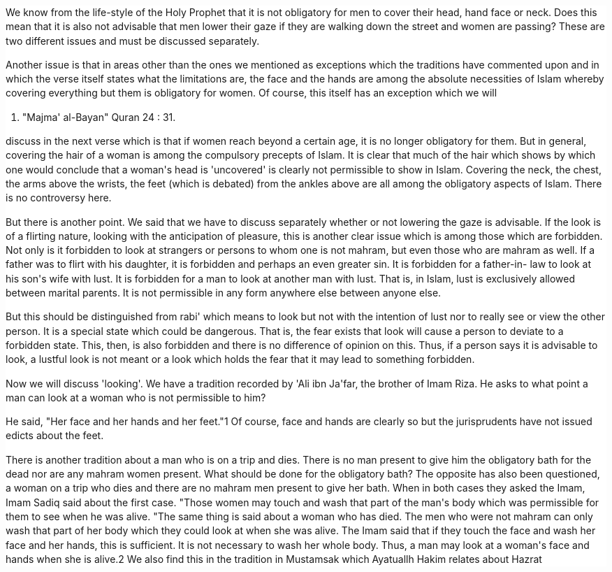 We know from the life-style of the Holy Prophet that it is not
obligatory for men to cover their head, hand face or neck. Does this
mean that it is also not advisable that men lower their gaze if they are
walking down the street and women are passing? These are two different
issues and must be discussed separately.

Another issue is that in areas other than the ones we mentioned as
exceptions which the traditions have commented upon and in which the
verse itself states what the limitations are, the face and the hands are
among the absolute necessities of Islam whereby covering everything but
them is obligatory for women. Of course, this itself has an exception
which we will

1. "Majma' al-Bayan" Quran 24 : 31.

discuss in the next verse which is that if women reach beyond a certain
age, it is no longer obligatory for them. But in general, covering the
hair of a woman is among the compulsory precepts of Islam. It is clear
that much of the hair which shows by which one would conclude that a
woman's head is 'uncovered' is clearly not permissible to show in Islam.
Covering the neck, the chest, the arms above the wrists, the feet (which
is debated) from the ankles above are all among the obligatory aspects
of Islam. There is no controversy here.

But there is another point. We said that we have to discuss separately
whether or not lowering the gaze is advisable. If the look is of a
flirting nature, looking with the anticipation of pleasure, this is
another clear issue which is among those which are forbidden. Not only
is it forbidden to look at strangers or persons to whom one is not
mahram, but even those who are mahram as well. If a father was to flirt
with his daughter, it is forbidden and perhaps an even greater sin. It
is forbidden for a father-in- law to look at his son's wife with lust.
It is forbidden for a man to look at another man with lust. That is, in
Islam, lust is exclusively allowed between marital parents. It is not
permissible in any form anywhere else between anyone else.

But this should be distinguished from rabi' which means to look but not
with the intention of lust nor to really see or view the other person.
It is a special state which could be dangerous. That is, the fear exists
that look will cause a person to deviate to a forbidden state. This,
then, is also forbidden and there is no difference of opinion on this.
Thus, if a person says it is advisable to look, a lustful look is not
meant or a look which holds the fear that it may lead to something
forbidden.

Now we will discuss 'looking'. We have a tradition recorded by 'Ali ibn
Ja'far, the brother of Imam Riza. He asks to what point a man can look
at a woman who is not permissible to him?

He said, "Her face and her hands and her feet."1 Of course, face and
hands are clearly so but the jurisprudents have not issued edicts about
the feet.

There is another tradition about a man who is on a trip and dies. There
is no man present to give him the obligatory bath for the dead nor are
any mahram women present. What should be done for the obligatory bath?
The opposite has also been questioned, a woman on a trip who dies and
there are no mahram men present to give her bath. When in both cases
they asked the Imam, Imam Sadiq said about the first case. "Those women
may touch and wash that part of the man's body which was permissible for
them to see when he was alive. "The same thing is said about a woman who
has died. The men who were not mahram can only wash that part of her
body which they could look at when she was alive. The Imam said that if
they touch the face and wash her face and her hands, this is sufficient.
It is not necessary to wash her whole body. Thus, a man may look at a
woman's face and hands when she is alive.2 We also find this in the
tradition in Mustamsak which Ayatuallh Hakim relates about Hazrat